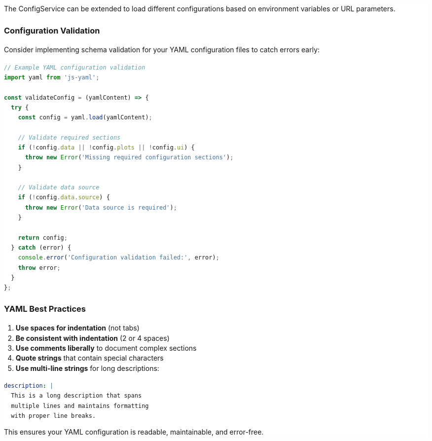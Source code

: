 The ConfigService can be extended to load different configurations based on environment variables or URL parameters.

### Configuration Validation

Consider implementing schema validation for your YAML configuration files to catch errors early:

```javascript
// Example YAML configuration validation
import yaml from 'js-yaml';

const validateConfig = (yamlContent) => {
  try {
    const config = yaml.load(yamlContent);

    // Validate required sections
    if (!config.data || !config.plots || !config.ui) {
      throw new Error('Missing required configuration sections');
    }

    // Validate data source
    if (!config.data.source) {
      throw new Error('Data source is required');
    }

    return config;
  } catch (error) {
    console.error('Configuration validation failed:', error);
    throw error;
  }
};
```

### YAML Best Practices

1. **Use spaces for indentation** (not tabs)
2. **Be consistent with indentation** (2 or 4 spaces)
3. **Use comments liberally** to document complex sections
4. **Quote strings** that contain special characters
5. **Use multi-line strings** for long descriptions:

```yaml
description: |
  This is a long description that spans
  multiple lines and maintains formatting
  with proper line breaks.
```

This ensures your YAML configuration is readable, maintainable, and error-free.